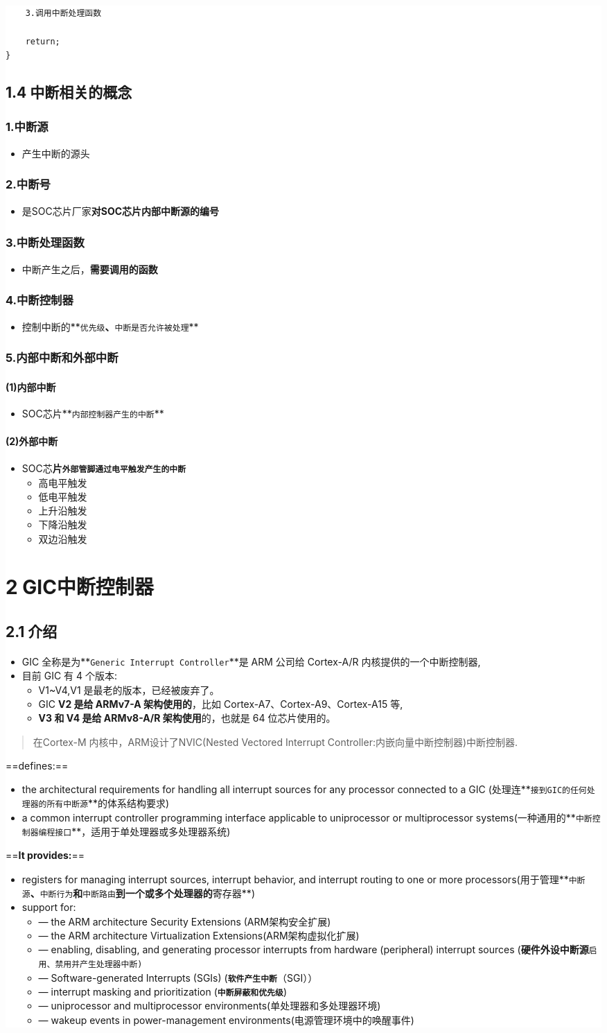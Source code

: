 ```assembly
    3.调用中断处理函数
    
    return;
}

```
## 1.4 中断相关的概念
### 1.中断源
- 产生中断的源头
### 2.中断号
- 是SOC芯片厂家**对SOC芯片内部中断源的编号**
### 3.中断处理函数
- 中断产生之后，**需要调用的函数**

### 4.中断控制器
- 控制中断的**`优先级`**、**`中断是否允许被处理`**

### 5.内部中断和外部中断
#### (1)内部中断
- SOC芯片**`内部控制器产生的中断`**

#### (2)外部中断
- SOC芯**片`外部管脚通过电平触发产生的中断`**
	- 高电平触发
	- 低电平触发
	- 上升沿触发
	- 下降沿触发
	- 双边沿触发
# 2 GIC中断控制器
## 2.1 介绍
- GIC 全称是为**`Generic Interrupt Controller`**是 ARM 公司给 Cortex-A/R 内核提供的一个中断控制器,
- 目前 GIC 有 4 个版本:
	- V1~V4,V1 是最老的版本，已经被废弃了。
	- GIC **V2 是给 ARMv7-A 架构使用的**，比如 Cortex-A7、Cortex-A9、Cortex-A15 等,
	- **V3 和 V4 是给 ARMv8-A/R 架构使用**的，也就是 64 位芯片使用的。

> 在Cortex-M 内核中，ARM设计了NVIC(Nested Vectored Interrupt Controller:内嵌向量中断控制器)中断控制器.

==defines:==
- the architectural requirements for handling all interrupt sources for any processor connected to a GIC (处理连**`接到GIC的任何处理器的所有中断源`**的体系结构要求)
- a common interrupt controller programming interface applicable to uniprocessor or multiprocessor systems(一种通用的**`中断控制器编程接口`**，适用于单处理器或多处理器系统)

==**It provides:**==
- registers for managing interrupt sources, interrupt behavior, and interrupt routing to one or more processors(用于管理**`中断源`**、**`中断行为`**和**`中断路由`**到一个或多个处理器的**寄存器**)
- support for:
	- — the ARM architecture Security Extensions (ARM架构安全扩展)
	- — the ARM architecture Virtualization Extensions(ARM架构虚拟化扩展)
	- — enabling, disabling, and generating processor interrupts from hardware (peripheral) interrupt sources (**硬件外设中断源**`启用、禁用并产生处理器中断)`
	- — Software-generated Interrupts (SGIs) (**`软件产生中断`**（SGI））
	- — interrupt masking and prioritization (**`中断屏蔽和优先级`**)
	- — uniprocessor and multiprocessor environments(单处理器和多处理器环境)
	- — wakeup events in power-management environments(电源管理环境中的唤醒事件)
